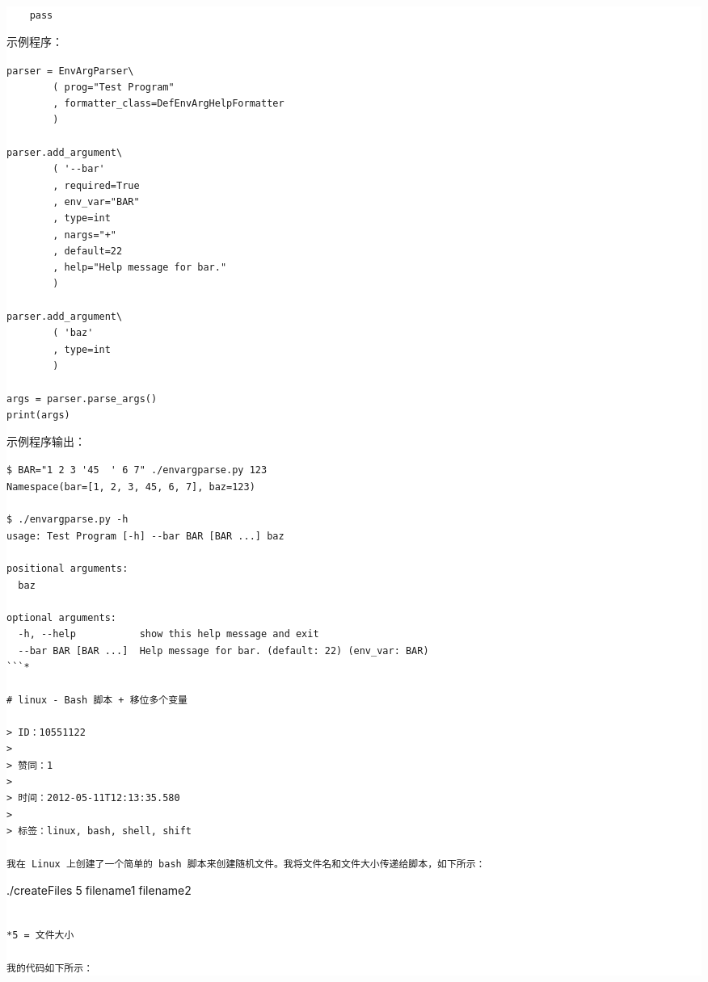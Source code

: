```
    pass 
```

示例程序：

```
parser = EnvArgParser\
        ( prog="Test Program"
        , formatter_class=DefEnvArgHelpFormatter
        )

parser.add_argument\
        ( '--bar'
        , required=True
        , env_var="BAR"
        , type=int
        , nargs="+"
        , default=22
        , help="Help message for bar."
        )

parser.add_argument\
        ( 'baz'
        , type=int
        )

args = parser.parse_args()
print(args) 
```

示例程序输出：

```
$ BAR="1 2 3 '45  ' 6 7" ./envargparse.py 123
Namespace(bar=[1, 2, 3, 45, 6, 7], baz=123)

$ ./envargparse.py -h
usage: Test Program [-h] --bar BAR [BAR ...] baz

positional arguments:
  baz

optional arguments:
  -h, --help           show this help message and exit
  --bar BAR [BAR ...]  Help message for bar. (default: 22) (env_var: BAR) 
```*

# linux - Bash 脚本 + 移位多个变量

> ID：10551122
> 
> 赞同：1
> 
> 时间：2012-05-11T12:13:35.580
> 
> 标签：linux, bash, shell, shift

我在 Linux 上创建了一个简单的 bash 脚本来创建随机文件。我将文件名和文件大小传递给脚本，如下所示：

```
./createFiles 5 filename1 filename2 
```

*5 = 文件大小

我的代码如下所示：
```